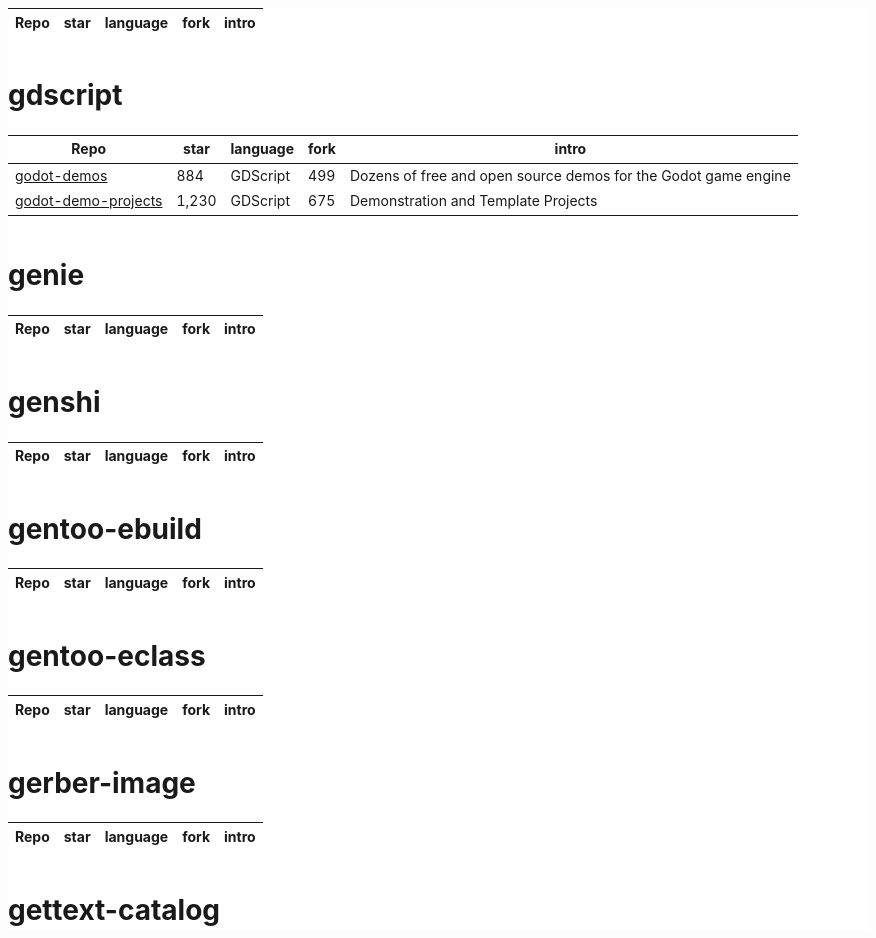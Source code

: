 Repo|star|language|fork|intro
-|-|-|-|-



# gdscript

Repo|star|language|fork|intro
-|-|-|-|-
[godot-demos](https://github.com/GDQuest/godot-demos)|884|GDScript|499|Dozens of free and open source demos for the Godot game engine
[godot-demo-projects](https://github.com/godotengine/godot-demo-projects)|1,230|GDScript|675|Demonstration and Template Projects


# genie

Repo|star|language|fork|intro
-|-|-|-|-



# genshi

Repo|star|language|fork|intro
-|-|-|-|-



# gentoo-ebuild

Repo|star|language|fork|intro
-|-|-|-|-



# gentoo-eclass

Repo|star|language|fork|intro
-|-|-|-|-



# gerber-image

Repo|star|language|fork|intro
-|-|-|-|-



# gettext-catalog

